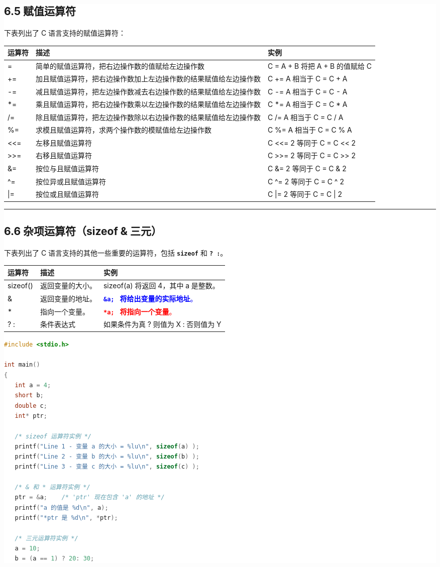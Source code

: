 
## 6.5 赋值运算符

下表列出了 C 语言支持的赋值运算符：

| 运算符 | 描述                                                         | 实例                            |
| :----- | :----------------------------------------------------------- | :------------------------------ |
| =      | 简单的赋值运算符，把右边操作数的值赋给左边操作数             | C = A + B 将把 A + B 的值赋给 C |
| +=     | 加且赋值运算符，把右边操作数加上左边操作数的结果赋值给左边操作数 | C += A 相当于 C = C + A         |
| -=     | 减且赋值运算符，把左边操作数减去右边操作数的结果赋值给左边操作数 | C -= A 相当于 C = C - A         |
| *=     | 乘且赋值运算符，把右边操作数乘以左边操作数的结果赋值给左边操作数 | C *= A 相当于 C = C * A         |
| /=     | 除且赋值运算符，把左边操作数除以右边操作数的结果赋值给左边操作数 | C /= A 相当于 C = C / A         |
| %=     | 求模且赋值运算符，求两个操作数的模赋值给左边操作数           | C %= A 相当于 C = C % A         |
| <<=    | 左移且赋值运算符                                             | C <<= 2 等同于 C = C << 2       |
| >>=    | 右移且赋值运算符                                             | C >>= 2 等同于 C = C >> 2       |
| &=     | 按位与且赋值运算符                                           | C &= 2 等同于 C = C & 2         |
| ^=     | 按位异或且赋值运算符                                         | C ^= 2 等同于 C = C ^ 2         |
| \|=    | 按位或且赋值运算符                                           | C \|= 2 等同于 C = C \| 2       |

---

## 6.6 杂项运算符（sizeof & 三元）

下表列出了 C 语言支持的其他一些重要的运算符，包括 **`sizeof`** 和 **`? :`**。

| 运算符   | 描述             | 实例                                                      |
| :------- | :--------------- | :-------------------------------------------------------- |
| sizeof() | 返回变量的大小。 | sizeof(a) 将返回 4，其中 a 是整数。                       |
| &        | 返回变量的地址。 | <font color=blue>**`&a; ` 将给出变量的实际地址**。</font> |
| *        | 指向一个变量。   | <font color=red>**`*a; ` 将指向一个变量**。</font>        |
| ? :      | 条件表达式       | 如果条件为真 ? 则值为 X : 否则值为 Y                      |

```c
#include <stdio.h>
 
int main()
{
   int a = 4;
   short b;
   double c;
   int* ptr;
 
   /* sizeof 运算符实例 */
   printf("Line 1 - 变量 a 的大小 = %lu\n", sizeof(a) );
   printf("Line 2 - 变量 b 的大小 = %lu\n", sizeof(b) );
   printf("Line 3 - 变量 c 的大小 = %lu\n", sizeof(c) );
 
   /* & 和 * 运算符实例 */
   ptr = &a;    /* 'ptr' 现在包含 'a' 的地址 */
   printf("a 的值是 %d\n", a);
   printf("*ptr 是 %d\n", *ptr);
 
   /* 三元运算符实例 */
   a = 10;
   b = (a == 1) ? 20: 30;
```